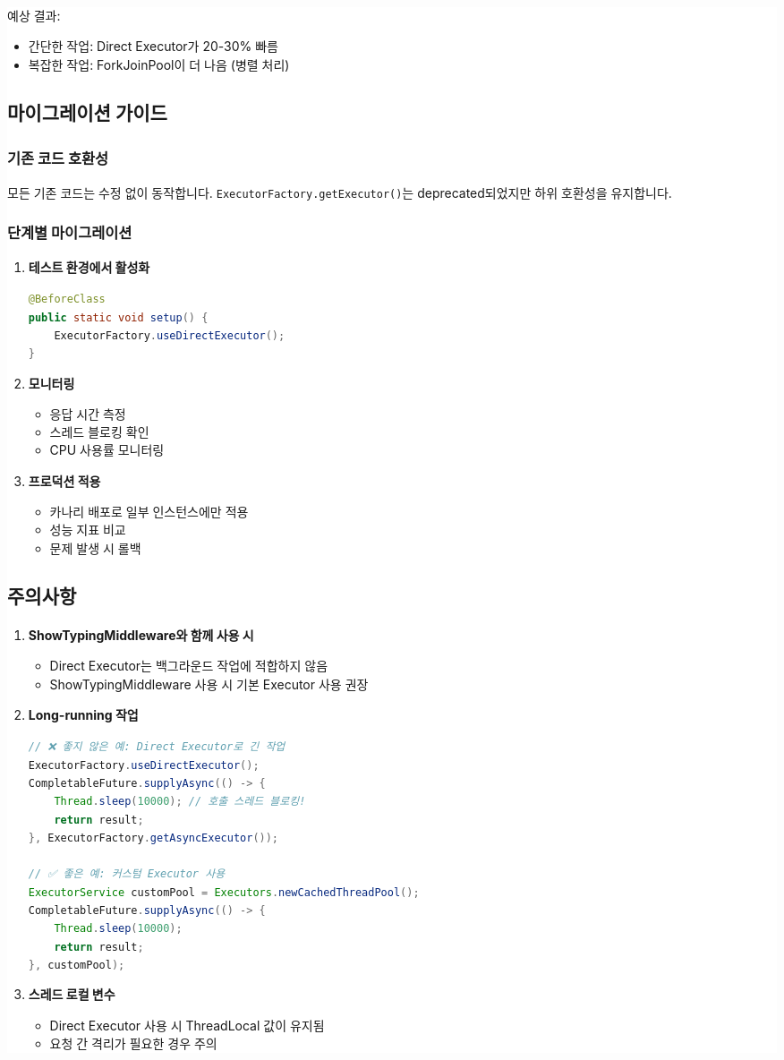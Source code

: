 예상 결과:
- 간단한 작업: Direct Executor가 20-30% 빠름
- 복잡한 작업: ForkJoinPool이 더 나음 (병렬 처리)

## 마이그레이션 가이드

### 기존 코드 호환성
모든 기존 코드는 수정 없이 동작합니다. `ExecutorFactory.getExecutor()`는 deprecated되었지만 하위 호환성을 유지합니다.

### 단계별 마이그레이션

1. **테스트 환경에서 활성화**
   ```java
   @BeforeClass
   public static void setup() {
       ExecutorFactory.useDirectExecutor();
   }
   ```

2. **모니터링**
   - 응답 시간 측정
   - 스레드 블로킹 확인
   - CPU 사용률 모니터링

3. **프로덕션 적용**
   - 카나리 배포로 일부 인스턴스에만 적용
   - 성능 지표 비교
   - 문제 발생 시 롤백

## 주의사항

1. **ShowTypingMiddleware와 함께 사용 시**
   - Direct Executor는 백그라운드 작업에 적합하지 않음
   - ShowTypingMiddleware 사용 시 기본 Executor 사용 권장

2. **Long-running 작업**
   ```java
   // ❌ 좋지 않은 예: Direct Executor로 긴 작업
   ExecutorFactory.useDirectExecutor();
   CompletableFuture.supplyAsync(() -> {
       Thread.sleep(10000); // 호출 스레드 블로킹!
       return result;
   }, ExecutorFactory.getAsyncExecutor());
   
   // ✅ 좋은 예: 커스텀 Executor 사용
   ExecutorService customPool = Executors.newCachedThreadPool();
   CompletableFuture.supplyAsync(() -> {
       Thread.sleep(10000);
       return result;
   }, customPool);
   ```

3. **스레드 로컬 변수**
   - Direct Executor 사용 시 ThreadLocal 값이 유지됨
   - 요청 간 격리가 필요한 경우 주의

